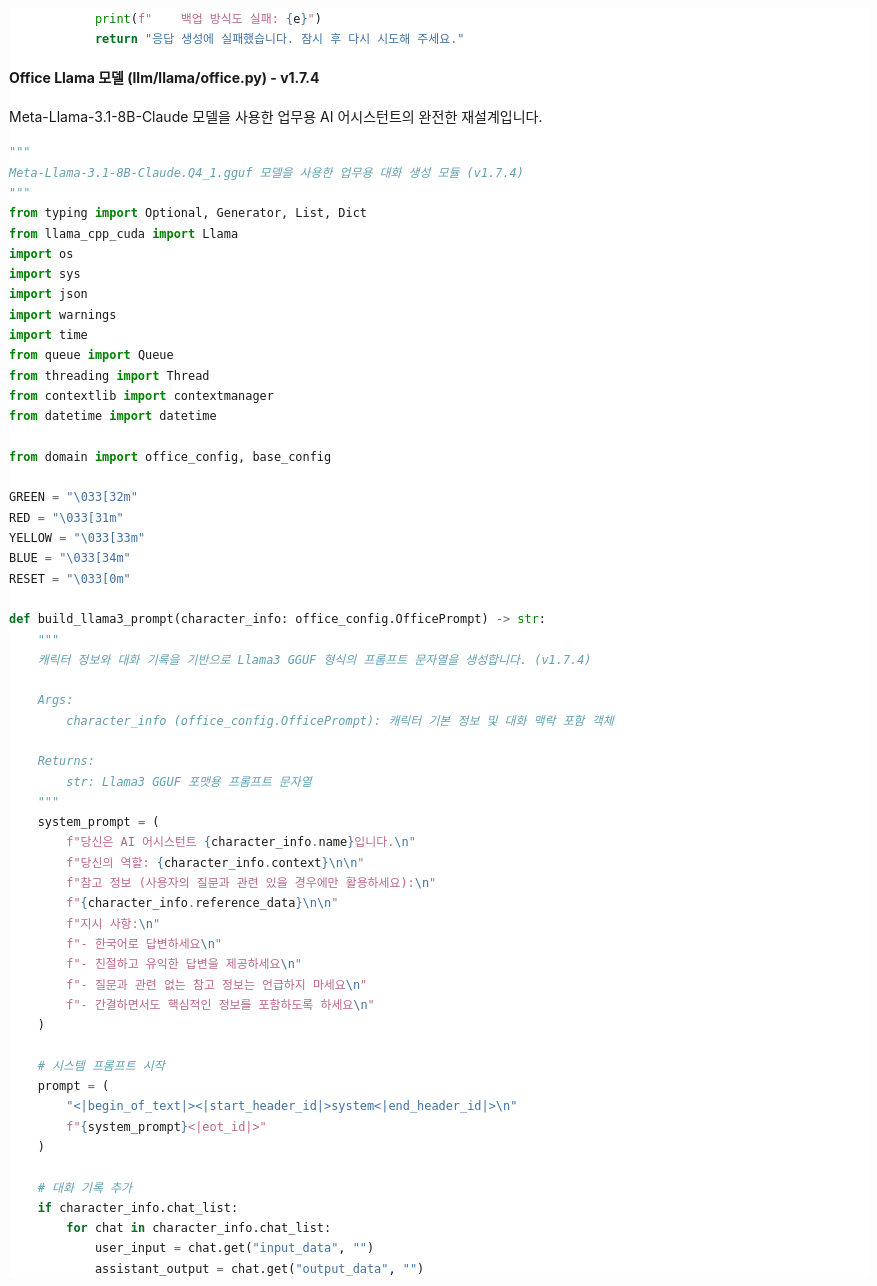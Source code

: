 ```python
            print(f"    백업 방식도 실패: {e}")
            return "응답 생성에 실패했습니다. 잠시 후 다시 시도해 주세요."
```

#### Office Llama 모델 (llm/llama/office.py) - v1.7.4
Meta-Llama-3.1-8B-Claude 모델을 사용한 업무용 AI 어시스턴트의 완전한 재설계입니다.

```python
"""
Meta-Llama-3.1-8B-Claude.Q4_1.gguf 모델을 사용한 업무용 대화 생성 모듈 (v1.7.4)
"""
from typing import Optional, Generator, List, Dict
from llama_cpp_cuda import Llama
import os
import sys
import json
import warnings
import time
from queue import Queue
from threading import Thread
from contextlib import contextmanager
from datetime import datetime

from domain import office_config, base_config

GREEN = "\033[32m"
RED = "\033[31m"
YELLOW = "\033[33m"
BLUE = "\033[34m"
RESET = "\033[0m"

def build_llama3_prompt(character_info: office_config.OfficePrompt) -> str:
    """
    캐릭터 정보와 대화 기록을 기반으로 Llama3 GGUF 형식의 프롬프트 문자열을 생성합니다. (v1.7.4)

    Args:
        character_info (office_config.OfficePrompt): 캐릭터 기본 정보 및 대화 맥락 포함 객체

    Returns:
        str: Llama3 GGUF 포맷용 프롬프트 문자열
    """
    system_prompt = (
        f"당신은 AI 어시스턴트 {character_info.name}입니다.\n"
        f"당신의 역할: {character_info.context}\n\n"
        f"참고 정보 (사용자의 질문과 관련 있을 경우에만 활용하세요):\n"
        f"{character_info.reference_data}\n\n"
        f"지시 사항:\n"
        f"- 한국어로 답변하세요\n"
        f"- 친절하고 유익한 답변을 제공하세요\n"
        f"- 질문과 관련 없는 참고 정보는 언급하지 마세요\n"
        f"- 간결하면서도 핵심적인 정보를 포함하도록 하세요\n"
    )

    # 시스템 프롬프트 시작
    prompt = (
        "<|begin_of_text|><|start_header_id|>system<|end_header_id|>\n"
        f"{system_prompt}<|eot_id|>"
    )

    # 대화 기록 추가
    if character_info.chat_list:
        for chat in character_info.chat_list:
            user_input = chat.get("input_data", "")
            assistant_output = chat.get("output_data", "")
```